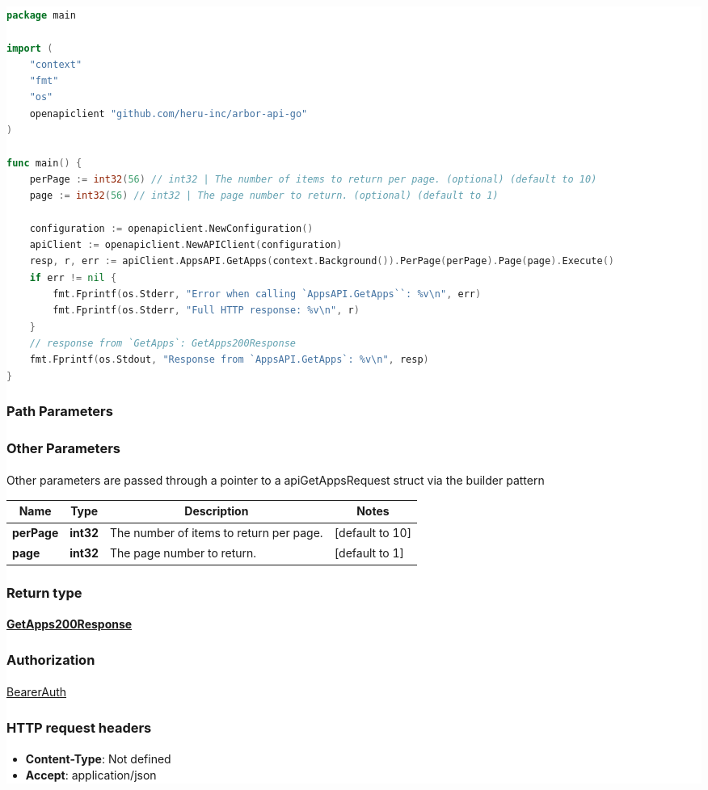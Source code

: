 ```go
package main

import (
	"context"
	"fmt"
	"os"
	openapiclient "github.com/heru-inc/arbor-api-go"
)

func main() {
	perPage := int32(56) // int32 | The number of items to return per page. (optional) (default to 10)
	page := int32(56) // int32 | The page number to return. (optional) (default to 1)

	configuration := openapiclient.NewConfiguration()
	apiClient := openapiclient.NewAPIClient(configuration)
	resp, r, err := apiClient.AppsAPI.GetApps(context.Background()).PerPage(perPage).Page(page).Execute()
	if err != nil {
		fmt.Fprintf(os.Stderr, "Error when calling `AppsAPI.GetApps``: %v\n", err)
		fmt.Fprintf(os.Stderr, "Full HTTP response: %v\n", r)
	}
	// response from `GetApps`: GetApps200Response
	fmt.Fprintf(os.Stdout, "Response from `AppsAPI.GetApps`: %v\n", resp)
}
```

### Path Parameters



### Other Parameters

Other parameters are passed through a pointer to a apiGetAppsRequest struct via the builder pattern


Name | Type | Description  | Notes
------------- | ------------- | ------------- | -------------
 **perPage** | **int32** | The number of items to return per page. | [default to 10]
 **page** | **int32** | The page number to return. | [default to 1]

### Return type

[**GetApps200Response**](GetApps200Response.md)

### Authorization

[BearerAuth](../README.md#BearerAuth)

### HTTP request headers

- **Content-Type**: Not defined
- **Accept**: application/json
